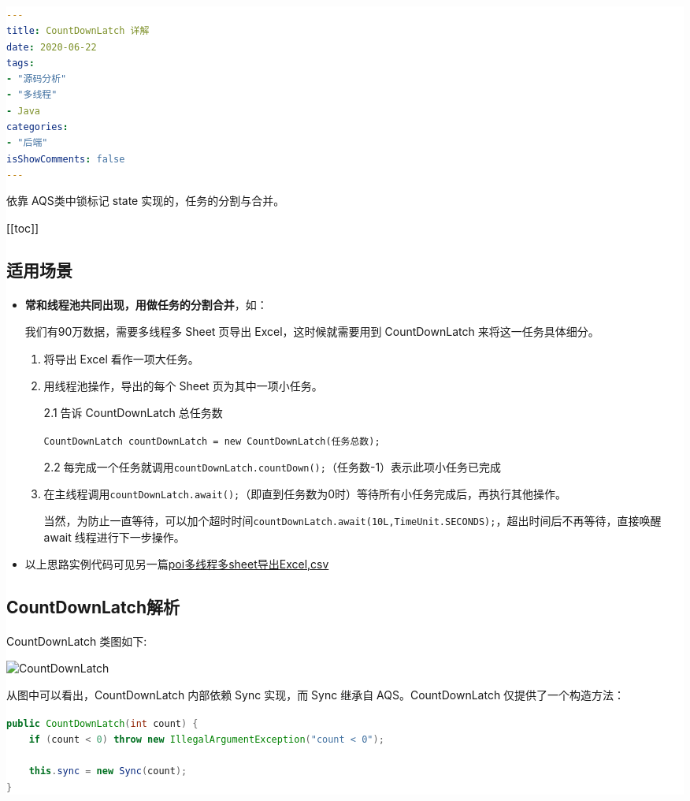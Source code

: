 ```yaml
---
title: CountDownLatch 详解
date: 2020-06-22
tags:
- "源码分析"
- "多线程"
- Java
categories:
- "后端"
isShowComments: false
---
```


<Boxx/>

依靠 AQS类中锁标记 state 实现的，任务的分割与合并。



[[toc]]

## 适用场景

- **常和线程池共同出现，用做任务的分割合并**，如：

  我们有90万数据，需要多线程多 Sheet 页导出 Excel，这时候就需要用到 CountDownLatch 来将这一任务具体细分。

  1. 将导出 Excel 看作一项大任务。

  2. 用线程池操作，导出的每个 Sheet 页为其中一项小任务。

     2.1 告诉 CountDownLatch 总任务数

     `CountDownLatch countDownLatch = new CountDownLatch(任务总数);`

     2.2 每完成一个任务就调用`countDownLatch.countDown();`（任务数-1）表示此项小任务已完成
  
  3. 在主线程调用`countDownLatch.await();`（即直到任务数为0时）等待所有小任务完成后，再执行其他操作。
  
     当然，为防止一直等待，可以加个超时时间`countDownLatch.await(10L,TimeUnit.SECONDS);`，超出时间后不再等待，直接唤醒 await 线程进行下一步操作。
  
- 以上思路实例代码可见另一篇[poi多线程多sheet导出Excel,csv](/views/java/poi.html#_4-本地90万数据：输入输出流-poi多线程多sheet导出excel)

## CountDownLatch解析

CountDownLatch 类图如下:

![CountDownLatch](/znote/img/backEnd/CountDownLatch.png)

从图中可以看出，CountDownLatch 内部依赖 Sync 实现，而 Sync 继承自 AQS。CountDownLatch 仅提供了一个构造方法：

```java
public CountDownLatch(int count) {
    if (count < 0) throw new IllegalArgumentException("count < 0");

    this.sync = new Sync(count);
}
```
